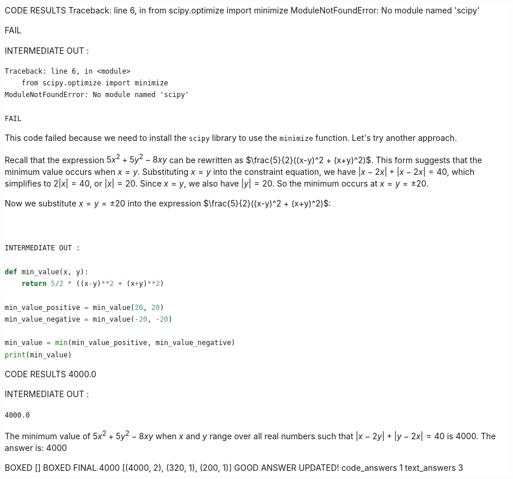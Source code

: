 CODE RESULTS Traceback: line 6, in <module>
    from scipy.optimize import minimize
ModuleNotFoundError: No module named 'scipy'

FAIL


INTERMEDIATE OUT :
```output
Traceback: line 6, in <module>
    from scipy.optimize import minimize
ModuleNotFoundError: No module named 'scipy'

FAIL

```
This code failed because we need to install the `scipy` library to use the `minimize` function. Let's try another approach.

Recall that the expression $5x^2+5y^2-8xy$ can be rewritten as $\frac{5}{2}((x-y)^2 + (x+y)^2)$. This form suggests that the minimum value occurs when $x=y$. Substituting $x=y$ into the constraint equation, we have $|x-2x| + |x-2x| = 40$, which simplifies to $2|x| = 40$, or $|x| = 20$. Since $x=y$, we also have $|y|=20$. So the minimum occurs at $x=y=\pm 20$.

Now we substitute $x=y=\pm 20$ into the expression $\frac{5}{2}((x-y)^2 + (x+y)^2)$:

```python


INTERMEDIATE OUT :

def min_value(x, y):
    return 5/2 * ((x-y)**2 + (x+y)**2)

min_value_positive = min_value(20, 20)
min_value_negative = min_value(-20, -20)

min_value = min(min_value_positive, min_value_negative)
print(min_value)
```

CODE RESULTS 4000.0

INTERMEDIATE OUT :
```output
4000.0
```
The minimum value of $5x^2+5y^2-8xy$ when $x$ and $y$ range over all real numbers such that $|x-2y| + |y-2x| = 40$ is $4000$. The answer is: $4000$

BOXED []
BOXED FINAL 4000
[(4000, 2), (320, 1), (200, 1)]
GOOD ANSWER UPDATED!
code_answers 1 text_answers 3

